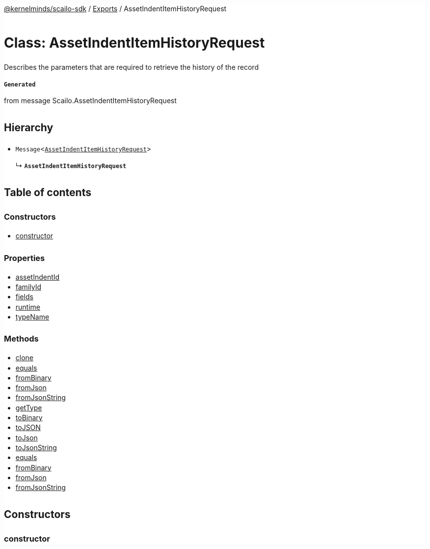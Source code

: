 [@kernelminds/scailo-sdk](../README.md) / [Exports](../modules.md) / AssetIndentItemHistoryRequest

# Class: AssetIndentItemHistoryRequest

Describes the parameters that are required to retrieve the history of the record

**`Generated`**

from message Scailo.AssetIndentItemHistoryRequest

## Hierarchy

- `Message`\<[`AssetIndentItemHistoryRequest`](AssetIndentItemHistoryRequest.md)\>

  ↳ **`AssetIndentItemHistoryRequest`**

## Table of contents

### Constructors

- [constructor](AssetIndentItemHistoryRequest.md#constructor)

### Properties

- [assetIndentId](AssetIndentItemHistoryRequest.md#assetindentid)
- [familyId](AssetIndentItemHistoryRequest.md#familyid)
- [fields](AssetIndentItemHistoryRequest.md#fields)
- [runtime](AssetIndentItemHistoryRequest.md#runtime)
- [typeName](AssetIndentItemHistoryRequest.md#typename)

### Methods

- [clone](AssetIndentItemHistoryRequest.md#clone)
- [equals](AssetIndentItemHistoryRequest.md#equals)
- [fromBinary](AssetIndentItemHistoryRequest.md#frombinary)
- [fromJson](AssetIndentItemHistoryRequest.md#fromjson)
- [fromJsonString](AssetIndentItemHistoryRequest.md#fromjsonstring)
- [getType](AssetIndentItemHistoryRequest.md#gettype)
- [toBinary](AssetIndentItemHistoryRequest.md#tobinary)
- [toJSON](AssetIndentItemHistoryRequest.md#tojson)
- [toJson](AssetIndentItemHistoryRequest.md#tojson-1)
- [toJsonString](AssetIndentItemHistoryRequest.md#tojsonstring)
- [equals](AssetIndentItemHistoryRequest.md#equals-1)
- [fromBinary](AssetIndentItemHistoryRequest.md#frombinary-1)
- [fromJson](AssetIndentItemHistoryRequest.md#fromjson-1)
- [fromJsonString](AssetIndentItemHistoryRequest.md#fromjsonstring-1)

## Constructors

### constructor
